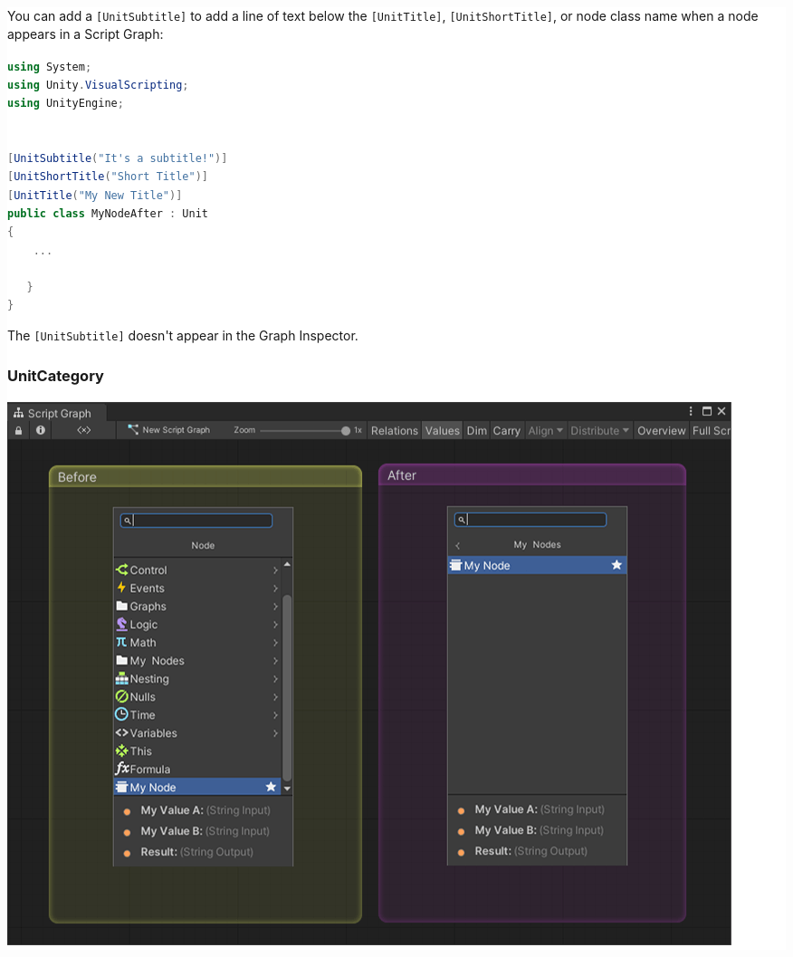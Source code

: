 You can add a `[UnitSubtitle]` to add a line of text below the `[UnitTitle]`, `[UnitShortTitle]`, or node class name
when a node appears in a Script Graph:

```C#
using System;
using Unity.VisualScripting;
using UnityEngine;


[UnitSubtitle("It's a subtitle!")]
[UnitShortTitle("Short Title")]
[UnitTitle("My New Title")]
public class MyNodeAfter : Unit
{
    ...

   }
}
```

The `[UnitSubtitle]` doesn't appear in the Graph Inspector.

### UnitCategory

![An image of the Graph window. The opened Script Graph has two groups that each contain an open fuzzy finder: a yellow Before group and a purple After group. In the Before group, the fuzzy finder displays the Custom C# node, My Node, at the end of the top level of available nodes and node categories in the fuzzy finder. In the After group, the Custom C# node, My Node, has moved to the My Nodes category.](images/vs-my-node-custom-node-fuzzy-finder-level.png)
